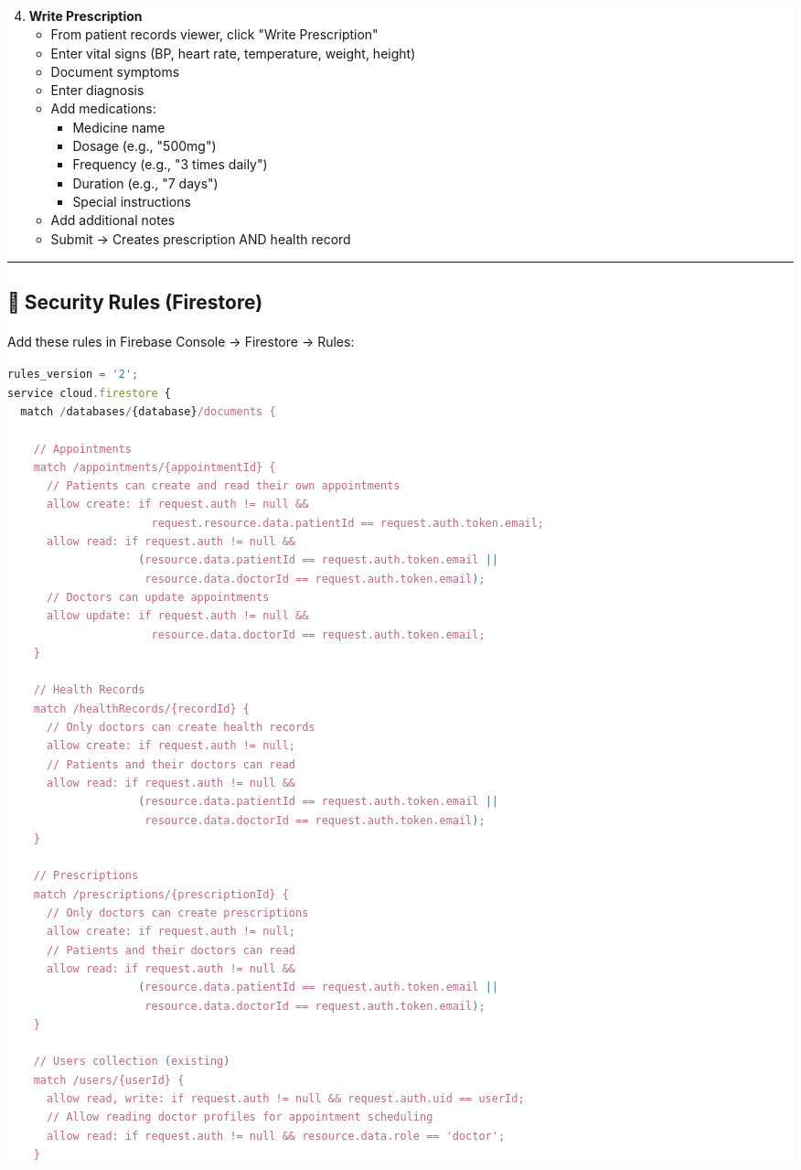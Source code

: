 4. **Write Prescription**
   - From patient records viewer, click "Write Prescription"
   - Enter vital signs (BP, heart rate, temperature, weight, height)
   - Document symptoms
   - Enter diagnosis
   - Add medications:
     - Medicine name
     - Dosage (e.g., "500mg")
     - Frequency (e.g., "3 times daily")
     - Duration (e.g., "7 days")
     - Special instructions
   - Add additional notes
   - Submit → Creates prescription AND health record

---

## 🔐 Security Rules (Firestore)

Add these rules in Firebase Console → Firestore → Rules:

```javascript
rules_version = '2';
service cloud.firestore {
  match /databases/{database}/documents {
    
    // Appointments
    match /appointments/{appointmentId} {
      // Patients can create and read their own appointments
      allow create: if request.auth != null && 
                      request.resource.data.patientId == request.auth.token.email;
      allow read: if request.auth != null && 
                    (resource.data.patientId == request.auth.token.email ||
                     resource.data.doctorId == request.auth.token.email);
      // Doctors can update appointments
      allow update: if request.auth != null && 
                      resource.data.doctorId == request.auth.token.email;
    }
    
    // Health Records
    match /healthRecords/{recordId} {
      // Only doctors can create health records
      allow create: if request.auth != null;
      // Patients and their doctors can read
      allow read: if request.auth != null && 
                    (resource.data.patientId == request.auth.token.email ||
                     resource.data.doctorId == request.auth.token.email);
    }
    
    // Prescriptions
    match /prescriptions/{prescriptionId} {
      // Only doctors can create prescriptions
      allow create: if request.auth != null;
      // Patients and their doctors can read
      allow read: if request.auth != null && 
                    (resource.data.patientId == request.auth.token.email ||
                     resource.data.doctorId == request.auth.token.email);
    }
    
    // Users collection (existing)
    match /users/{userId} {
      allow read, write: if request.auth != null && request.auth.uid == userId;
      // Allow reading doctor profiles for appointment scheduling
      allow read: if request.auth != null && resource.data.role == 'doctor';
    }
```